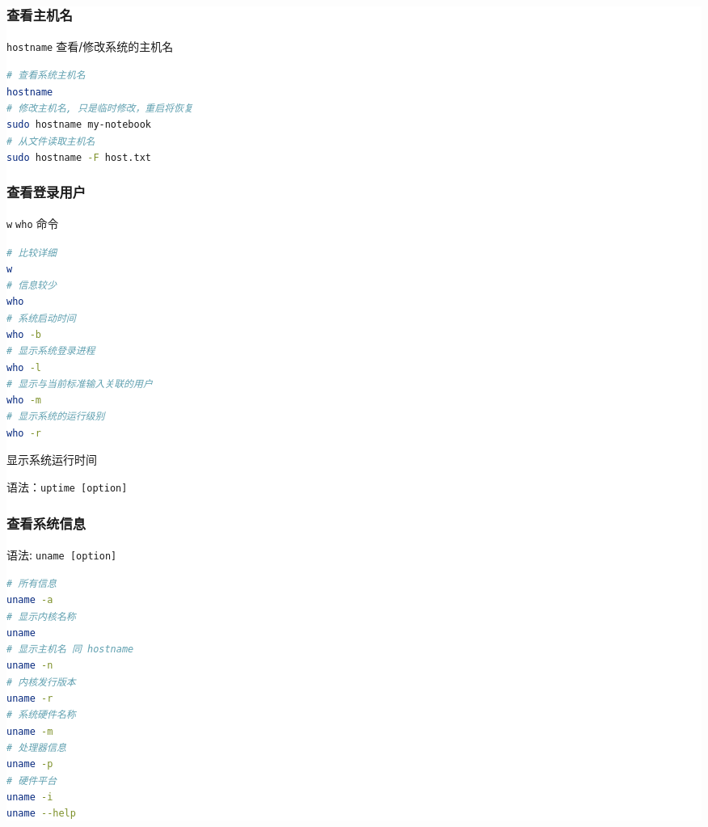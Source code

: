 ### 查看主机名

`hostname` 查看/修改系统的主机名

```bash
# 查看系统主机名
hostname 
# 修改主机名, 只是临时修改，重启将恢复
sudo hostname my-notebook 
# 从文件读取主机名
sudo hostname -F host.txt 

```

### 查看登录用户

`w` `who` 命令

```bash
# 比较详细
w  
# 信息较少
who 
# 系统启动时间
who -b 
# 显示系统登录进程
who -l 
# 显示与当前标准输入关联的用户
who -m 
# 显示系统的运行级别
who -r 

```

显示系统运行时间

语法：`uptime [option]`

### 查看系统信息

语法: `uname [option]`

```bash
# 所有信息
uname -a 
# 显示内核名称
uname 
# 显示主机名 同 hostname
uname -n 
# 内核发行版本
uname -r 
# 系统硬件名称
uname -m 
# 处理器信息
uname -p 
# 硬件平台
uname -i 
uname --help
```
